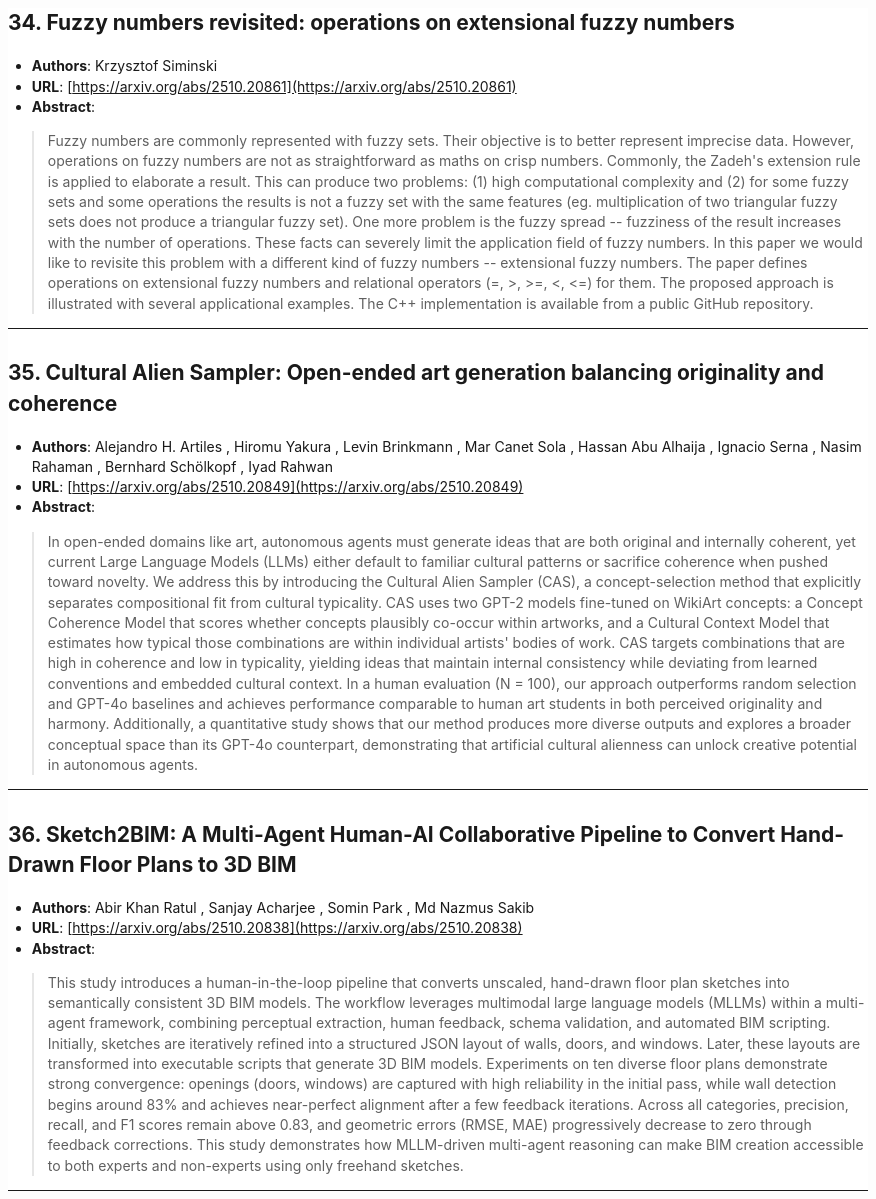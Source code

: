 ## 34. Fuzzy numbers revisited: operations on extensional fuzzy numbers
- **Authors**: Krzysztof Siminski
- **URL**: [https://arxiv.org/abs/2510.20861](https://arxiv.org/abs/2510.20861)
- **Abstract**:
> Fuzzy numbers are commonly represented with fuzzy sets. Their objective is to better represent imprecise data. However, operations on fuzzy numbers are not as straightforward as maths on crisp numbers. Commonly, the Zadeh's extension rule is applied to elaborate a result. This can produce two problems: (1) high computational complexity and (2) for some fuzzy sets and some operations the results is not a fuzzy set with the same features (eg. multiplication of two triangular fuzzy sets does not produce a triangular fuzzy set). One more problem is the fuzzy spread -- fuzziness of the result increases with the number of operations. These facts can severely limit the application field of fuzzy numbers. In this paper we would like to revisite this problem with a different kind of fuzzy numbers -- extensional fuzzy numbers. The paper defines operations on extensional fuzzy numbers and relational operators (=, >, >=, <, <=) for them. The proposed approach is illustrated with several applicational examples. The C++ implementation is available from a public GitHub repository.

---

## 35. Cultural Alien Sampler: Open-ended art generation balancing originality and coherence
- **Authors**: Alejandro H. Artiles , Hiromu Yakura , Levin Brinkmann , Mar Canet Sola , Hassan Abu Alhaija , Ignacio Serna , Nasim Rahaman , Bernhard Schölkopf , Iyad Rahwan
- **URL**: [https://arxiv.org/abs/2510.20849](https://arxiv.org/abs/2510.20849)
- **Abstract**:
> In open-ended domains like art, autonomous agents must generate ideas that are both original and internally coherent, yet current Large Language Models (LLMs) either default to familiar cultural patterns or sacrifice coherence when pushed toward novelty. We address this by introducing the Cultural Alien Sampler (CAS), a concept-selection method that explicitly separates compositional fit from cultural typicality. CAS uses two GPT-2 models fine-tuned on WikiArt concepts: a Concept Coherence Model that scores whether concepts plausibly co-occur within artworks, and a Cultural Context Model that estimates how typical those combinations are within individual artists' bodies of work. CAS targets combinations that are high in coherence and low in typicality, yielding ideas that maintain internal consistency while deviating from learned conventions and embedded cultural context. In a human evaluation (N = 100), our approach outperforms random selection and GPT-4o baselines and achieves performance comparable to human art students in both perceived originality and harmony. Additionally, a quantitative study shows that our method produces more diverse outputs and explores a broader conceptual space than its GPT-4o counterpart, demonstrating that artificial cultural alienness can unlock creative potential in autonomous agents.

---

## 36. Sketch2BIM: A Multi-Agent Human-AI Collaborative Pipeline to Convert Hand-Drawn Floor Plans to 3D BIM
- **Authors**: Abir Khan Ratul , Sanjay Acharjee , Somin Park , Md Nazmus Sakib
- **URL**: [https://arxiv.org/abs/2510.20838](https://arxiv.org/abs/2510.20838)
- **Abstract**:
> This study introduces a human-in-the-loop pipeline that converts unscaled, hand-drawn floor plan sketches into semantically consistent 3D BIM models. The workflow leverages multimodal large language models (MLLMs) within a multi-agent framework, combining perceptual extraction, human feedback, schema validation, and automated BIM scripting. Initially, sketches are iteratively refined into a structured JSON layout of walls, doors, and windows. Later, these layouts are transformed into executable scripts that generate 3D BIM models. Experiments on ten diverse floor plans demonstrate strong convergence: openings (doors, windows) are captured with high reliability in the initial pass, while wall detection begins around 83% and achieves near-perfect alignment after a few feedback iterations. Across all categories, precision, recall, and F1 scores remain above 0.83, and geometric errors (RMSE, MAE) progressively decrease to zero through feedback corrections. This study demonstrates how MLLM-driven multi-agent reasoning can make BIM creation accessible to both experts and non-experts using only freehand sketches.

---